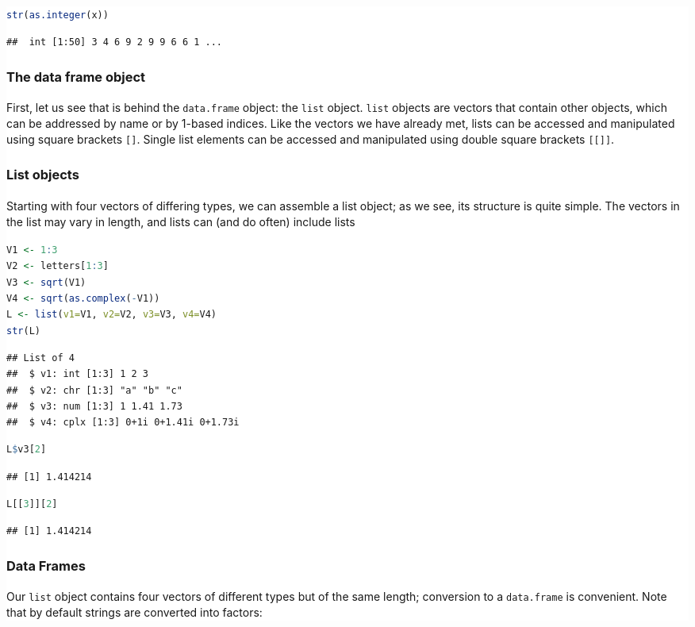 ```r
str(as.integer(x))
```

```
##  int [1:50] 3 4 6 9 2 9 9 6 6 1 ...
```

### The data frame object

First, let us see that is behind the `data.frame` object: the `list` object. `list` objects are vectors that contain other objects, which can be addressed by name or by 1-based indices. Like the vectors we have already met, lists can be  accessed and manipulated using square brackets `[]`. Single list elements can be accessed and manipulated using double square brackets `[[]]`. 

### List objects

Starting with four vectors of differing types, we can assemble a list object; as we see, its structure is quite simple. The vectors in the list may vary in length, and lists can (and do often) include lists


```r
V1 <- 1:3
V2 <- letters[1:3]
V3 <- sqrt(V1)
V4 <- sqrt(as.complex(-V1))
L <- list(v1=V1, v2=V2, v3=V3, v4=V4)
str(L)
```

```
## List of 4
##  $ v1: int [1:3] 1 2 3
##  $ v2: chr [1:3] "a" "b" "c"
##  $ v3: num [1:3] 1 1.41 1.73
##  $ v4: cplx [1:3] 0+1i 0+1.41i 0+1.73i
```

```r
L$v3[2]
```

```
## [1] 1.414214
```

```r
L[[3]][2]
```

```
## [1] 1.414214
```

### Data Frames

Our `list` object contains four vectors of different types but of the same length; conversion to a `data.frame` is convenient. Note that by default strings are converted into factors:
